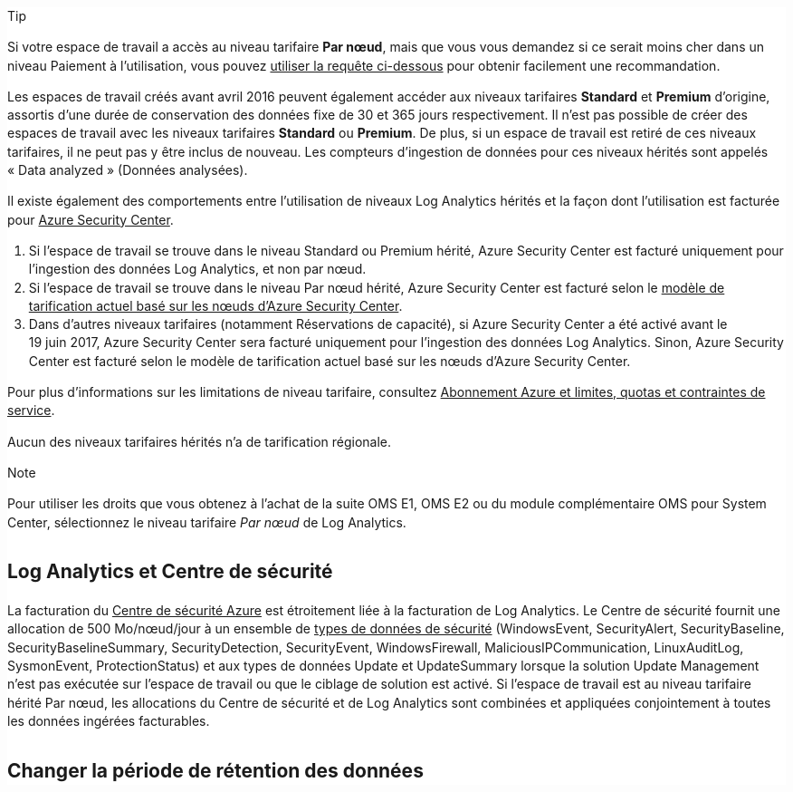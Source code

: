 > [!TIP]
> Si votre espace de travail a accès au niveau tarifaire **Par nœud**, mais que vous vous demandez si ce serait moins cher dans un niveau Paiement à l’utilisation, vous pouvez [utiliser la requête ci-dessous](#evaluating-the-legacy-per-node-pricing-tier) pour obtenir facilement une recommandation. 

Les espaces de travail créés avant avril 2016 peuvent également accéder aux niveaux tarifaires **Standard** et **Premium** d’origine, assortis d’une durée de conservation des données fixe de 30 et 365 jours respectivement. Il n’est pas possible de créer des espaces de travail avec les niveaux tarifaires **Standard** ou **Premium**. De plus, si un espace de travail est retiré de ces niveaux tarifaires, il ne peut pas y être inclus de nouveau. Les compteurs d’ingestion de données pour ces niveaux hérités sont appelés « Data analyzed » (Données analysées).

Il existe également des comportements entre l’utilisation de niveaux Log Analytics hérités et la façon dont l’utilisation est facturée pour [Azure Security Center](https://docs.microsoft.com/azure/security-center/). 

1. Si l’espace de travail se trouve dans le niveau Standard ou Premium hérité, Azure Security Center est facturé uniquement pour l’ingestion des données Log Analytics, et non par nœud.
2. Si l’espace de travail se trouve dans le niveau Par nœud hérité, Azure Security Center est facturé selon le [modèle de tarification actuel basé sur les nœuds d’Azure Security Center](https://azure.microsoft.com/pricing/details/security-center/). 
3. Dans d’autres niveaux tarifaires (notamment Réservations de capacité), si Azure Security Center a été activé avant le 19 juin 2017, Azure Security Center sera facturé uniquement pour l’ingestion des données Log Analytics. Sinon, Azure Security Center est facturé selon le modèle de tarification actuel basé sur les nœuds d’Azure Security Center.

Pour plus d’informations sur les limitations de niveau tarifaire, consultez [Abonnement Azure et limites, quotas et contraintes de service](../../azure-resource-manager/management/azure-subscription-service-limits.md#log-analytics-workspaces).

Aucun des niveaux tarifaires hérités n’a de tarification régionale.  

> [!NOTE]
> Pour utiliser les droits que vous obtenez à l’achat de la suite OMS E1, OMS E2 ou du module complémentaire OMS pour System Center, sélectionnez le niveau tarifaire *Par nœud* de Log Analytics.

## <a name="log-analytics-and-security-center"></a>Log Analytics et Centre de sécurité

La facturation du [Centre de sécurité Azure](https://docs.microsoft.com/azure/security-center/) est étroitement liée à la facturation de Log Analytics. Le Centre de sécurité fournit une allocation de 500 Mo/nœud/jour à un ensemble de [types de données de sécurité](https://docs.microsoft.com/azure/azure-monitor/reference/tables/tables-category#security) (WindowsEvent, SecurityAlert, SecurityBaseline, SecurityBaselineSummary, SecurityDetection, SecurityEvent, WindowsFirewall, MaliciousIPCommunication, LinuxAuditLog, SysmonEvent, ProtectionStatus) et aux types de données Update et UpdateSummary lorsque la solution Update Management n’est pas exécutée sur l’espace de travail ou que le ciblage de solution est activé. Si l’espace de travail est au niveau tarifaire hérité Par nœud, les allocations du Centre de sécurité et de Log Analytics sont combinées et appliquées conjointement à toutes les données ingérées facturables.  

## <a name="change-the-data-retention-period"></a>Changer la période de rétention des données
